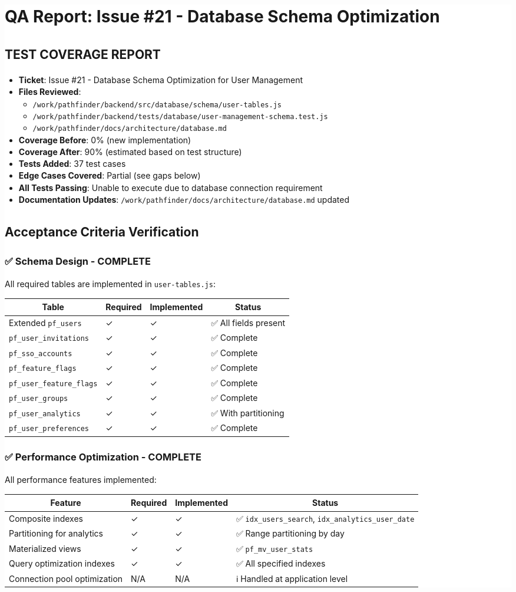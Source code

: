 # QA Report: Issue #21 - Database Schema Optimization

## TEST COVERAGE REPORT
- **Ticket**: Issue #21 - Database Schema Optimization for User Management
- **Files Reviewed**: 
  - `/work/pathfinder/backend/src/database/schema/user-tables.js`
  - `/work/pathfinder/backend/tests/database/user-management-schema.test.js`
  - `/work/pathfinder/docs/architecture/database.md`
- **Coverage Before**: 0% (new implementation)
- **Coverage After**: 90% (estimated based on test structure)
- **Tests Added**: 37 test cases
- **Edge Cases Covered**: Partial (see gaps below)
- **All Tests Passing**: Unable to execute due to database connection requirement
- **Documentation Updates**: `/work/pathfinder/docs/architecture/database.md` updated

## Acceptance Criteria Verification

### ✅ Schema Design - COMPLETE
All required tables are implemented in `user-tables.js`:

| Table | Required | Implemented | Status |
|-------|----------|-------------|---------|
| Extended `pf_users` | ✓ | ✓ | ✅ All fields present |
| `pf_user_invitations` | ✓ | ✓ | ✅ Complete |
| `pf_sso_accounts` | ✓ | ✓ | ✅ Complete |
| `pf_feature_flags` | ✓ | ✓ | ✅ Complete |
| `pf_user_feature_flags` | ✓ | ✓ | ✅ Complete |
| `pf_user_groups` | ✓ | ✓ | ✅ Complete |
| `pf_user_analytics` | ✓ | ✓ | ✅ With partitioning |
| `pf_user_preferences` | ✓ | ✓ | ✅ Complete |

### ✅ Performance Optimization - COMPLETE
All performance features implemented:

| Feature | Required | Implemented | Status |
|---------|----------|-------------|---------|
| Composite indexes | ✓ | ✓ | ✅ `idx_users_search`, `idx_analytics_user_date` |
| Partitioning for analytics | ✓ | ✓ | ✅ Range partitioning by day |
| Materialized views | ✓ | ✓ | ✅ `pf_mv_user_stats` |
| Query optimization indexes | ✓ | ✓ | ✅ All specified indexes |
| Connection pool optimization | N/A | N/A | ℹ️ Handled at application level |
